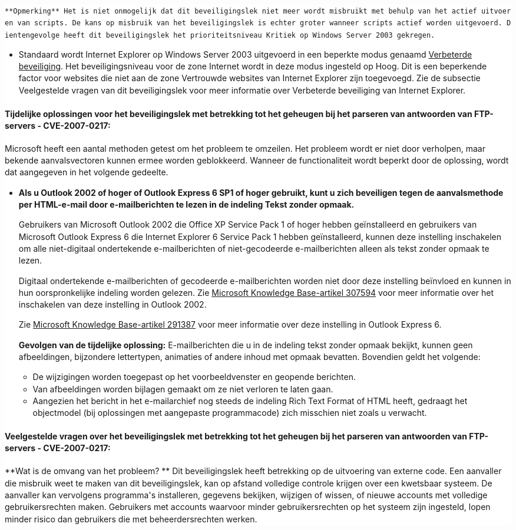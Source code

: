     **Opmerking** Het is niet onmogelijk dat dit beveiligingslek niet meer wordt misbruikt met behulp van het actief uitvoeren van scripts. De kans op misbruik van het beveiligingslek is echter groter wanneer scripts actief worden uitgevoerd. Dientengevolge heeft dit beveiligingslek het prioriteitsniveau Kritiek op Windows Server 2003 gekregen.
-   Standaard wordt Internet Explorer op Windows Server 2003 uitgevoerd in een beperkte modus genaamd [Verbeterde beveiliging](http://msdn.microsoft.com/library/default.asp?url=/workshop/security/szone/overview/esc_changes.asp). Het beveiligingsniveau voor de zone Internet wordt in deze modus ingesteld op Hoog. Dit is een beperkende factor voor websites die niet aan de zone Vertrouwde websites van Internet Explorer zijn toegevoegd. Zie de subsectie Veelgestelde vragen van dit beveiligingslek voor meer informatie over Verbeterde beveiliging van Internet Explorer.

#### Tijdelijke oplossingen voor het beveiligingslek met betrekking tot het geheugen bij het parseren van antwoorden van FTP-servers - CVE-2007-0217:

Microsoft heeft een aantal methoden getest om het probleem te omzeilen. Het probleem wordt er niet door verholpen, maar bekende aanvalsvectoren kunnen ermee worden geblokkeerd. Wanneer de functionaliteit wordt beperkt door de oplossing, wordt dat aangegeven in het volgende gedeelte.

-   **Als u Outlook 2002 of hoger of Outlook Express 6 SP1 of hoger gebruikt, kunt u zich beveiligen tegen de aanvalsmethode per HTML-e-mail door e-mailberichten te lezen in de indeling Tekst zonder opmaak.**

    Gebruikers van Microsoft Outlook 2002 die Office XP Service Pack 1 of hoger hebben geïnstalleerd en gebruikers van Microsoft Outlook Express 6 die Internet Explorer 6 Service Pack 1 hebben geïnstalleerd, kunnen deze instelling inschakelen om alle niet-digitaal ondertekende e-mailberichten of niet-gecodeerde e-mailberichten alleen als tekst zonder opmaak te lezen.

    Digitaal ondertekende e-mailberichten of gecodeerde e-mailberichten worden niet door deze instelling beïnvloed en kunnen in hun oorspronkelijke indeling worden gelezen. Zie [Microsoft Knowledge Base-artikel 307594](http://support.microsoft.com/kb/307594) voor meer informatie over het inschakelen van deze instelling in Outlook 2002.

    Zie [Microsoft Knowledge Base-artikel 291387](http://support.microsoft.com/kb/291387) voor meer informatie over deze instelling in Outlook Express 6.

    **Gevolgen van de tijdelijke oplossing:** E-mailberichten die u in de indeling tekst zonder opmaak bekijkt, kunnen geen afbeeldingen, bijzondere lettertypen, animaties of andere inhoud met opmaak bevatten. Bovendien geldt het volgende:

    -   De wijzigingen worden toegepast op het voorbeeldvenster en geopende berichten.
    -   Van afbeeldingen worden bijlagen gemaakt om ze niet verloren te laten gaan.
    -   Aangezien het bericht in het e-mailarchief nog steeds de indeling Rich Text Format of HTML heeft, gedraagt het objectmodel (bij oplossingen met aangepaste programmacode) zich misschien niet zoals u verwacht.

#### Veelgestelde vragen over het beveiligingslek met betrekking tot het geheugen bij het parseren van antwoorden van FTP-servers - CVE-2007-0217:

**Wat is de omvang van het probleem? **
Dit beveiligingslek heeft betrekking op de uitvoering van externe code. Een aanvaller die misbruik weet te maken van dit beveiligingslek, kan op afstand volledige controle krijgen over een kwetsbaar systeem. De aanvaller kan vervolgens programma's installeren, gegevens bekijken, wijzigen of wissen, of nieuwe accounts met volledige gebruikersrechten maken. Gebruikers met accounts waarvoor minder gebruikersrechten op het systeem zijn ingesteld, lopen minder risico dan gebruikers die met beheerdersrechten werken.
